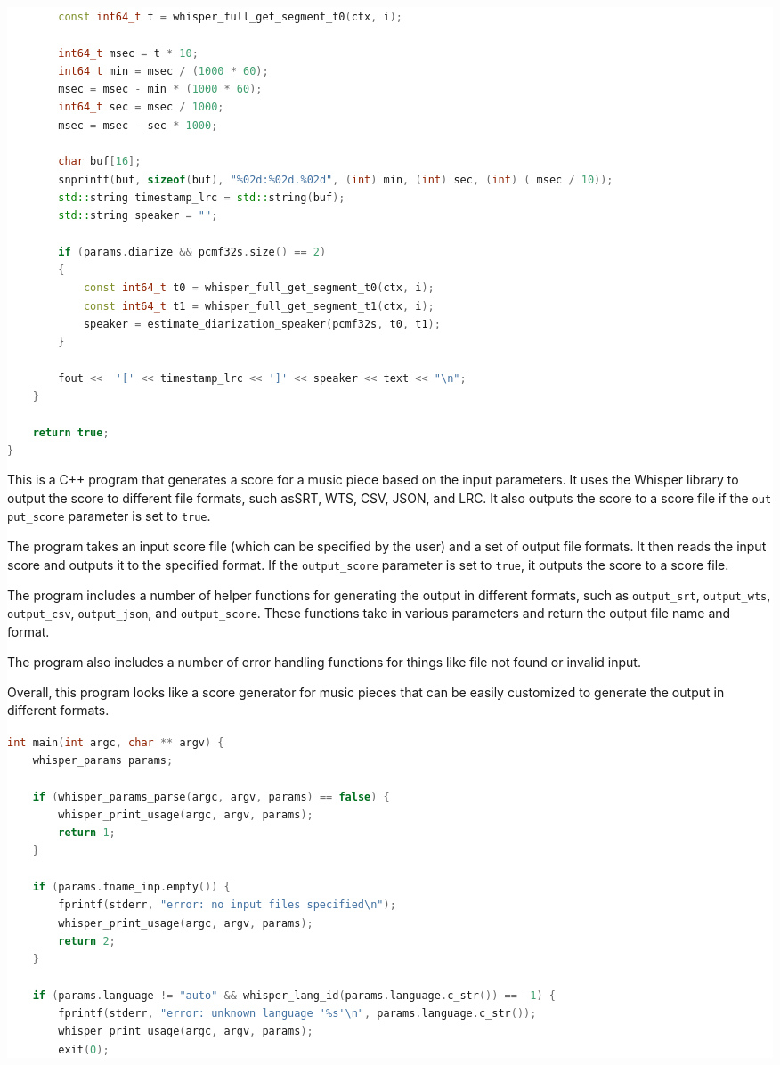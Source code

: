 ```cpp
        const int64_t t = whisper_full_get_segment_t0(ctx, i);

        int64_t msec = t * 10;
        int64_t min = msec / (1000 * 60);
        msec = msec - min * (1000 * 60);
        int64_t sec = msec / 1000;
        msec = msec - sec * 1000;

        char buf[16];
        snprintf(buf, sizeof(buf), "%02d:%02d.%02d", (int) min, (int) sec, (int) ( msec / 10));
        std::string timestamp_lrc = std::string(buf);
        std::string speaker = "";

        if (params.diarize && pcmf32s.size() == 2)
        {
            const int64_t t0 = whisper_full_get_segment_t0(ctx, i);
            const int64_t t1 = whisper_full_get_segment_t1(ctx, i);
            speaker = estimate_diarization_speaker(pcmf32s, t0, t1);
        }

        fout <<  '[' << timestamp_lrc << ']' << speaker << text << "\n";
    }

    return true;
}

```

This is a C++ program that generates a score for a music piece based on the input parameters. It uses the Whisper library to output the score to different file formats, such asSRT, WTS, CSV, JSON, and LRC. It also outputs the score to a score file if the `output_score` parameter is set to `true`.

The program takes an input score file (which can be specified by the user) and a set of output file formats. It then reads the input score and outputs it to the specified format. If the `output_score` parameter is set to `true`, it outputs the score to a score file.

The program includes a number of helper functions for generating the output in different formats, such as `output_srt`, `output_wts`, `output_csv`, `output_json`, and `output_score`. These functions take in various parameters and return the output file name and format.

The program also includes a number of error handling functions for things like file not found or invalid input.

Overall, this program looks like a score generator for music pieces that can be easily customized to generate the output in different formats.


```cpp
int main(int argc, char ** argv) {
    whisper_params params;

    if (whisper_params_parse(argc, argv, params) == false) {
        whisper_print_usage(argc, argv, params);
        return 1;
    }

    if (params.fname_inp.empty()) {
        fprintf(stderr, "error: no input files specified\n");
        whisper_print_usage(argc, argv, params);
        return 2;
    }

    if (params.language != "auto" && whisper_lang_id(params.language.c_str()) == -1) {
        fprintf(stderr, "error: unknown language '%s'\n", params.language.c_str());
        whisper_print_usage(argc, argv, params);
        exit(0);
```